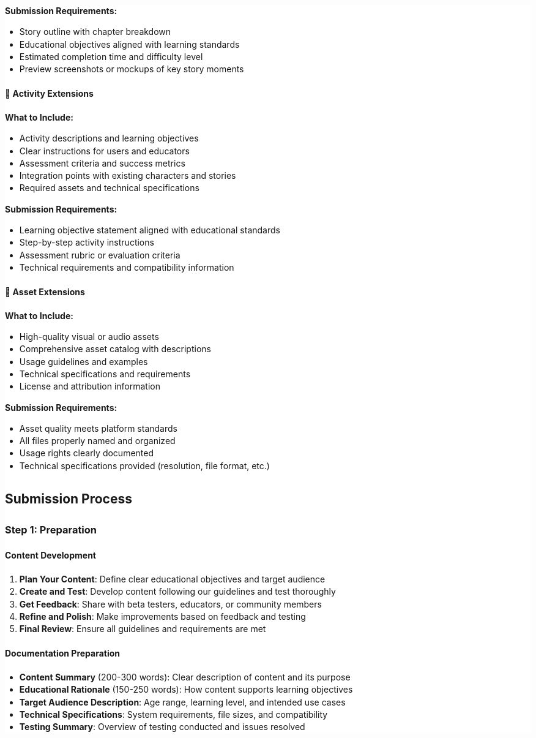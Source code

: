 **Submission Requirements:**
- Story outline with chapter breakdown
- Educational objectives aligned with learning standards
- Estimated completion time and difficulty level
- Preview screenshots or mockups of key story moments

#### 🎯 Activity Extensions
**What to Include:**
- Activity descriptions and learning objectives
- Clear instructions for users and educators
- Assessment criteria and success metrics
- Integration points with existing characters and stories
- Required assets and technical specifications

**Submission Requirements:**
- Learning objective statement aligned with educational standards
- Step-by-step activity instructions
- Assessment rubric or evaluation criteria
- Technical requirements and compatibility information

#### 🎨 Asset Extensions
**What to Include:**
- High-quality visual or audio assets
- Comprehensive asset catalog with descriptions
- Usage guidelines and examples
- Technical specifications and requirements
- License and attribution information

**Submission Requirements:**
- Asset quality meets platform standards
- All files properly named and organized
- Usage rights clearly documented
- Technical specifications provided (resolution, file format, etc.)

## Submission Process

### Step 1: Preparation

#### Content Development
1. **Plan Your Content**: Define clear educational objectives and target audience
2. **Create and Test**: Develop content following our guidelines and test thoroughly
3. **Get Feedback**: Share with beta testers, educators, or community members
4. **Refine and Polish**: Make improvements based on feedback and testing
5. **Final Review**: Ensure all guidelines and requirements are met

#### Documentation Preparation
- **Content Summary** (200-300 words): Clear description of content and its purpose
- **Educational Rationale** (150-250 words): How content supports learning objectives
- **Target Audience Description**: Age range, learning level, and intended use cases
- **Technical Specifications**: System requirements, file sizes, and compatibility
- **Testing Summary**: Overview of testing conducted and issues resolved
